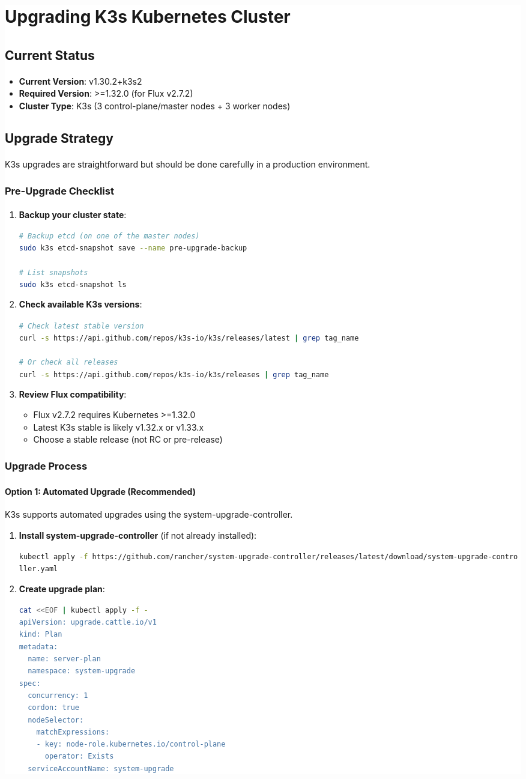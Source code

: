 # Upgrading K3s Kubernetes Cluster

## Current Status

- **Current Version**: v1.30.2+k3s2
- **Required Version**: >=1.32.0 (for Flux v2.7.2)
- **Cluster Type**: K3s (3 control-plane/master nodes + 3 worker nodes)

## Upgrade Strategy

K3s upgrades are straightforward but should be done carefully in a production environment.

### Pre-Upgrade Checklist

1. **Backup your cluster state**:
   ```bash
   # Backup etcd (on one of the master nodes)
   sudo k3s etcd-snapshot save --name pre-upgrade-backup
   
   # List snapshots
   sudo k3s etcd-snapshot ls
   ```

2. **Check available K3s versions**:
   ```bash
   # Check latest stable version
   curl -s https://api.github.com/repos/k3s-io/k3s/releases/latest | grep tag_name
   
   # Or check all releases
   curl -s https://api.github.com/repos/k3s-io/k3s/releases | grep tag_name
   ```

3. **Review Flux compatibility**:
   - Flux v2.7.2 requires Kubernetes >=1.32.0
   - Latest K3s stable is likely v1.32.x or v1.33.x
   - Choose a stable release (not RC or pre-release)

### Upgrade Process

#### Option 1: Automated Upgrade (Recommended)

K3s supports automated upgrades using the system-upgrade-controller.

1. **Install system-upgrade-controller** (if not already installed):
   ```bash
   kubectl apply -f https://github.com/rancher/system-upgrade-controller/releases/latest/download/system-upgrade-controller.yaml
   ```

2. **Create upgrade plan**:
   ```bash
   cat <<EOF | kubectl apply -f -
   apiVersion: upgrade.cattle.io/v1
   kind: Plan
   metadata:
     name: server-plan
     namespace: system-upgrade
   spec:
     concurrency: 1
     cordon: true
     nodeSelector:
       matchExpressions:
       - key: node-role.kubernetes.io/control-plane
         operator: Exists
     serviceAccountName: system-upgrade
   ```